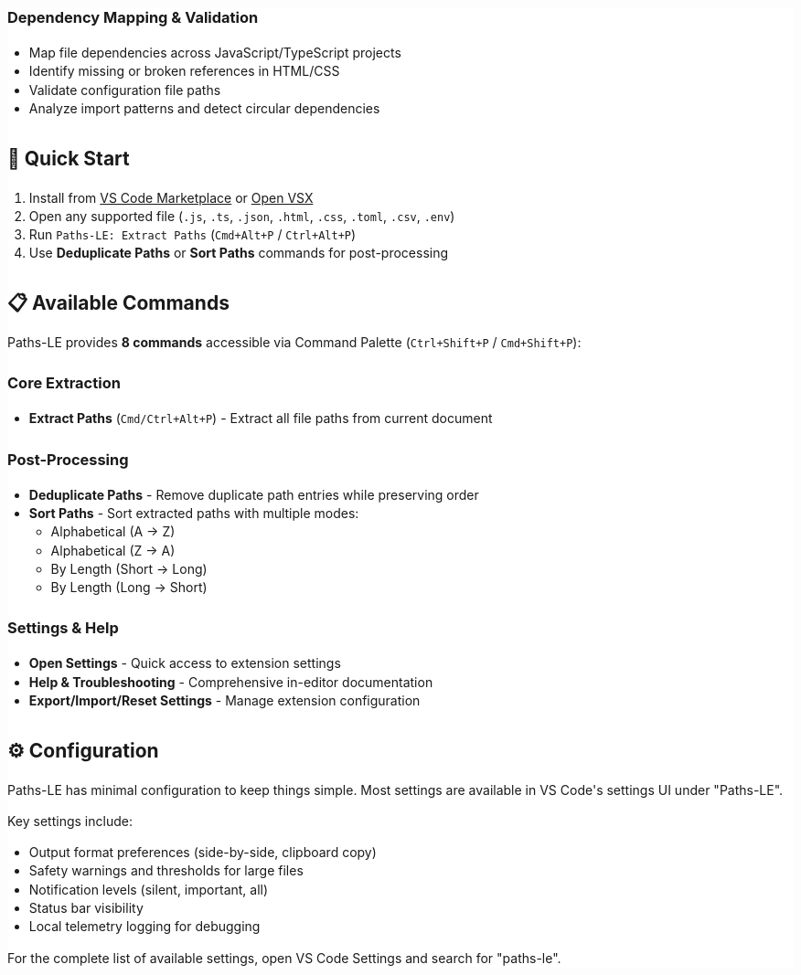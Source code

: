 ### Dependency Mapping & Validation

- Map file dependencies across JavaScript/TypeScript projects
- Identify missing or broken references in HTML/CSS
- Validate configuration file paths
- Analyze import patterns and detect circular dependencies

## 🚀 Quick Start

1. Install from [VS Code Marketplace](https://marketplace.visualstudio.com/items?itemName=nolindnaidoo.paths-le) or [Open VSX](https://open-vsx.org/extension/nolindnaidoo/paths-le)
2. Open any supported file (`.js`, `.ts`, `.json`, `.html`, `.css`, `.toml`, `.csv`, `.env`)
3. Run `Paths-LE: Extract Paths` (`Cmd+Alt+P` / `Ctrl+Alt+P`)
4. Use **Deduplicate Paths** or **Sort Paths** commands for post-processing

## 📋 Available Commands

Paths-LE provides **8 commands** accessible via Command Palette (`Ctrl+Shift+P` / `Cmd+Shift+P`):

### Core Extraction

- **Extract Paths** (`Cmd/Ctrl+Alt+P`) - Extract all file paths from current document

### Post-Processing

- **Deduplicate Paths** - Remove duplicate path entries while preserving order
- **Sort Paths** - Sort extracted paths with multiple modes:
  - Alphabetical (A → Z)
  - Alphabetical (Z → A)
  - By Length (Short → Long)
  - By Length (Long → Short)

### Settings & Help

- **Open Settings** - Quick access to extension settings
- **Help & Troubleshooting** - Comprehensive in-editor documentation
- **Export/Import/Reset Settings** - Manage extension configuration

## ⚙️ Configuration

Paths-LE has minimal configuration to keep things simple. Most settings are available in VS Code's settings UI under "Paths-LE".

Key settings include:

- Output format preferences (side-by-side, clipboard copy)
- Safety warnings and thresholds for large files
- Notification levels (silent, important, all)
- Status bar visibility
- Local telemetry logging for debugging

For the complete list of available settings, open VS Code Settings and search for "paths-le".
